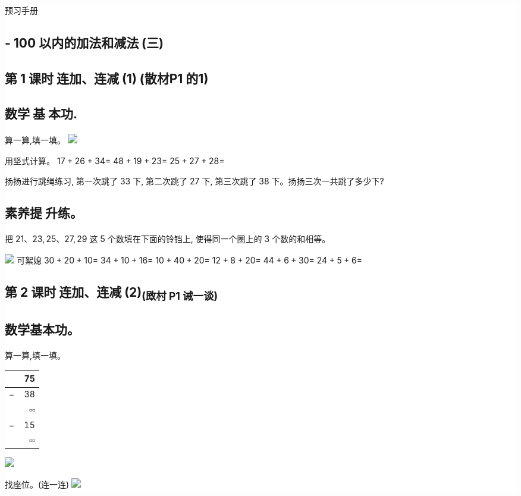 预习手册

## - 100 以内的加法和减法 (三)

## 第 1 课时 连加、连减 (1) (散材P1 的1)

## 数学 基 本功.

算一算,填一填。
![](https://cdn.mathpix.com/cropped/2024_04_30_fb987caedb73ee917bc0g-04.jpg?height=280&width=1282&top_left_y=526&top_left_x=182)

用坚式计算。
$17+26+34=$
$48+19+23=$
$25+27+28=$

扬扬进行跳绳练习, 第一次跳了 33 下, 第二次跳了 27 下, 第三次跳了 38 下。扬扬三次一共跳了多少下?

## 素养提 升练。

把 $21 、 23,25 、 27,29$ 这 5 个数填在下面的铃铛上, 使得同一个圈上的 3 个数的和相等。

![](https://cdn.mathpix.com/cropped/2024_04_30_fb987caedb73ee917bc0g-04.jpg?height=196&width=931&top_left_y=1811&top_left_x=384)
可絮媳
$30+20+10=$
$34+10+16=$
$10+40+20=$
$12+8+20=$
$44+6+30=$
$24+5+6=$

## 第 2 课时 连加、连减 $(2)_{\text {(敃村 P1 诫一谈) }}$

## 数学基本功。

算一算,填一填。

| 75 |
| ---: |
| $-\quad 38$ |
| $\square \square$ |
| $-\quad 15$ |
| $\square \square$ |

![](https://cdn.mathpix.com/cropped/2024_04_30_fb987caedb73ee917bc0g-05.jpg?height=274&width=934&top_left_y=402&top_left_x=530)

找座位。(连一连)
![](https://cdn.mathpix.com/cropped/2024_04_30_fb987caedb73ee917bc0g-05.jpg?height=444&width=1250&top_left_y=747&top_left_x=192)
